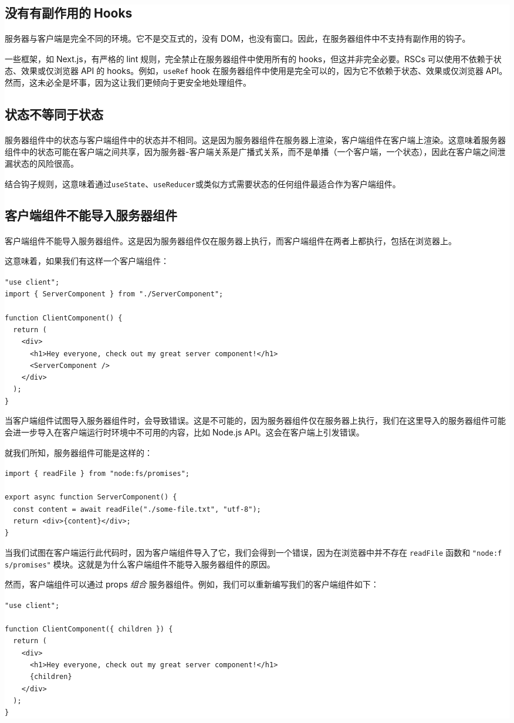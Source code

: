 ## 没有有副作用的 Hooks

服务器与客户端是完全不同的环境。它不是交互式的，没有 DOM，也没有窗口。因此，在服务器组件中不支持有副作用的钩子。

一些框架，如 Next.js，有严格的 lint 规则，完全禁止在服务器组件中使用所有的 hooks，但这并非完全必要。RSCs 可以使用不依赖于状态、效果或仅浏览器 API 的 hooks。例如，`useRef` hook 在服务器组件中使用是完全可以的，因为它不依赖于状态、效果或仅浏览器 API。然而，这未必全是坏事，因为这让我们更倾向于更安全地处理组件。

## 状态不等同于状态

服务器组件中的状态与客户端组件中的状态并不相同。这是因为服务器组件在服务器上渲染，客户端组件在客户端上渲染。这意味着服务器组件中的状态可能在客户端之间共享，因为服务器-客户端关系是广播式关系，而不是单播（一个客户端，一个状态），因此在客户端之间泄漏状态的风险很高。

结合钩子规则，这意味着通过`useState`、`useReducer`或类似方式需要状态的任何组件最适合作为客户端组件。

## 客户端组件不能导入服务器组件

客户端组件不能导入服务器组件。这是因为服务器组件仅在服务器上执行，而客户端组件在两者上都执行，包括在浏览器上。

这意味着，如果我们有这样一个客户端组件：

```
"use client";
import { ServerComponent } from "./ServerComponent";

function ClientComponent() {
  return (
    <div>
      <h1>Hey everyone, check out my great server component!</h1>
      <ServerComponent />
    </div>
  );
}
```

当客户端组件试图导入服务器组件时，会导致错误。这是不可能的，因为服务器组件仅在服务器上执行，我们在这里导入的服务器组件可能会进一步导入在客户端运行时环境中不可用的内容，比如 Node.js API。这会在客户端上引发错误。

就我们所知，服务器组件可能是这样的：

```
import { readFile } from "node:fs/promises";

export async function ServerComponent() {
  const content = await readFile("./some-file.txt", "utf-8");
  return <div>{content}</div>;
}
```

当我们试图在客户端运行此代码时，因为客户端组件导入了它，我们会得到一个错误，因为在浏览器中并不存在 `readFile` 函数和 `"node:fs/promises"` 模块。这就是为什么客户端组件不能导入服务器组件的原因。

然而，客户端组件可以通过 props *组合* 服务器组件。例如，我们可以重新编写我们的客户端组件如下：

```
"use client";

function ClientComponent({ children }) {
  return (
    <div>
      <h1>Hey everyone, check out my great server component!</h1>
      {children}
    </div>
  );
}
```
